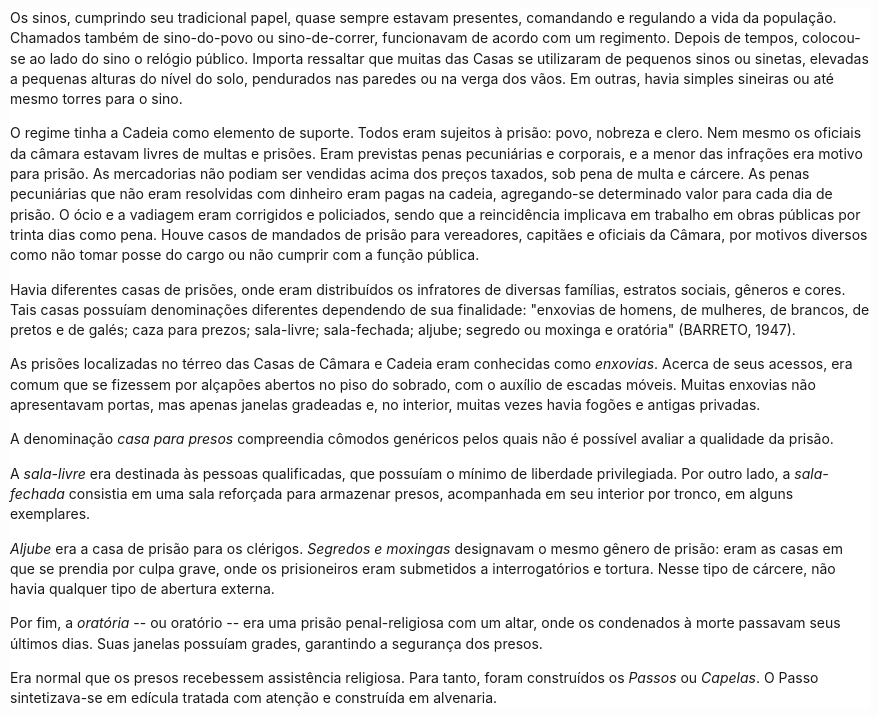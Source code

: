 Os sinos, cumprindo seu tradicional papel, quase sempre estavam
presentes, comandando e regulando a vida da população. Chamados também
de sino-do-povo ou sino-de-correr, funcionavam de acordo com um
regimento. Depois de tempos, colocou-se ao lado do sino o relógio
público. Importa ressaltar que muitas das Casas se utilizaram de
pequenos sinos ou sinetas, elevadas a pequenas alturas do nível do solo,
pendurados nas paredes ou na verga dos vãos. Em outras, havia simples
sineiras ou até mesmo torres para o sino.

O regime tinha a Cadeia como elemento de suporte. Todos eram sujeitos à
prisão: povo, nobreza e clero. Nem mesmo os oficiais da câmara estavam
livres de multas e prisões. Eram previstas penas pecuniárias e
corporais, e a menor das infrações era motivo para prisão. As
mercadorias não podiam ser vendidas acima dos preços taxados, sob pena
de multa e cárcere. As penas pecuniárias que não eram resolvidas com
dinheiro eram pagas na cadeia, agregando-se determinado valor para cada
dia de prisão. O ócio e a vadiagem eram corrigidos e policiados, sendo
que a reincidência implicava em trabalho em obras públicas por trinta
dias como pena. Houve casos de mandados de prisão para vereadores,
capitães e oficiais da Câmara, por motivos diversos como não tomar posse
do cargo ou não cumprir com a função pública.

Havia diferentes casas de prisões, onde eram distribuídos os infratores
de diversas famílias, estratos sociais, gêneros e cores. Tais casas
possuíam denominações diferentes dependendo de sua finalidade: "enxovias
de homens, de mulheres, de brancos, de pretos e de galés; caza para
prezos; sala-livre; sala-fechada; aljube; segredo ou moxinga e oratória"
(BARRETO, 1947).

As prisões localizadas no térreo das Casas de Câmara e Cadeia eram
conhecidas como *enxovias*. Acerca de seus acessos, era comum que se
fizessem por alçapões abertos no piso do sobrado, com o auxílio de
escadas móveis. Muitas enxovias não apresentavam portas, mas apenas
janelas gradeadas e, no interior, muitas vezes havia fogões e antigas
privadas.

A denominação *casa para presos* compreendia cômodos genéricos pelos
quais não é possível avaliar a qualidade da prisão.

A *sala-livre* era destinada às pessoas qualificadas, que possuíam o
mínimo de liberdade privilegiada. Por outro lado, a *sala-fechada*
consistia em uma sala reforçada para armazenar presos, acompanhada em
seu interior por tronco, em alguns exemplares.

*Aljube* era a casa de prisão para os clérigos. *Segredos e moxingas*
designavam o mesmo gênero de prisão: eram as casas em que se prendia por
culpa grave, onde os prisioneiros eram submetidos a interrogatórios e
tortura. Nesse tipo de cárcere, não havia qualquer tipo de abertura
externa.

Por fim, a *oratória* -- ou oratório -- era uma prisão penal-religiosa
com um altar, onde os condenados à morte passavam seus últimos dias.
Suas janelas possuíam grades, garantindo a segurança dos presos.

Era normal que os presos recebessem assistência religiosa. Para tanto,
foram construídos os *Passos* ou *Capelas*. O Passo sintetizava-se em
edícula tratada com atenção e construída em alvenaria.
